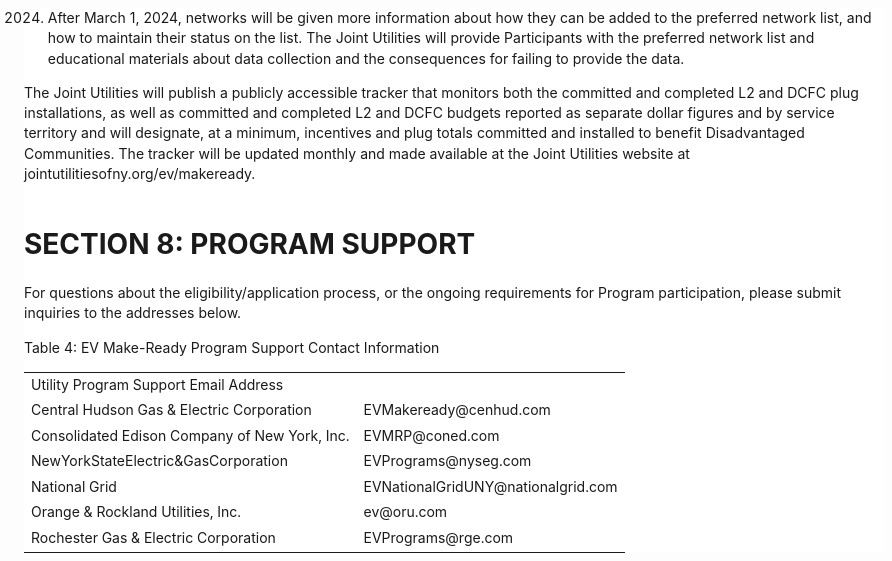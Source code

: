 2024. After March 1, 2024, networks will be given more information about how they can be added to the preferred network list, and how to maintain their status on the list. The Joint Utilities will provide Participants with the preferred network list and educational materials about data collection and the consequences for failing to provide the data.  

The Joint Utilities will publish a publicly accessible tracker that monitors both the committed and completed L2 and DCFC plug installations, as well as committed and completed L2 and DCFC budgets reported as separate dollar figures and by service territory and will designate, at a minimum, incentives and plug totals committed and installed to benefit Disadvantaged Communities. The tracker will be updated monthly and made available at the Joint Utilities website at jointutilitiesofny.org/ev/makeready.  

# SECTION 8: PROGRAM SUPPORT  

For questions about the eligibility/application process, or the ongoing requirements for Program participation, please submit inquiries to the addresses below.  

Table 4: EV Make-Ready Program Support Contact Information   


<html><body><table><tr><td colspan="2">Utility Program Support Email Address</td></tr><tr><td>Central Hudson Gas & Electric Corporation</td><td>EVMakeready@cenhud.com</td></tr><tr><td>Consolidated Edison Company of New York, Inc.</td><td>EVMRP@coned.com</td></tr><tr><td>NewYorkStateElectric&GasCorporation</td><td>EVPrograms@nyseg.com</td></tr><tr><td>National Grid</td><td>EVNationalGridUNY@nationalgrid.com</td></tr><tr><td>Orange & Rockland Utilities, Inc.</td><td>ev@oru.com</td></tr><tr><td>Rochester Gas & Electric Corporation</td><td>EVPrograms@rge.com</td></tr></table></body></html>  